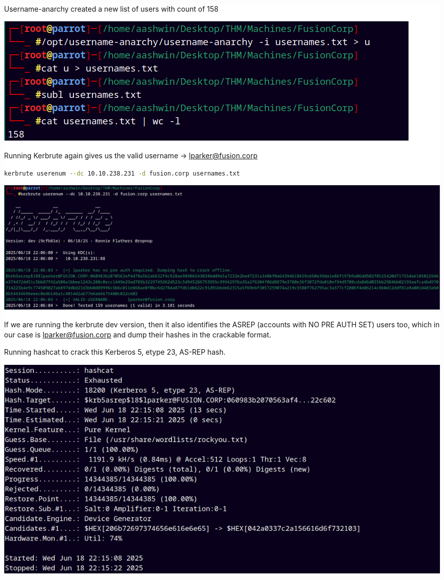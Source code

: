 Username-anarchy created a new list of users with count of 158

![image.png](/assets/images/FusionCorpTHM/image%2010.png)

Running Kerbrute again gives us the valid username → lparker@fusion.corp

```bash
kerbrute userenum --dc 10.10.238.231 -d fusion.corp usernames.txt
```

![image.png](/assets/images/FusionCorpTHM/image%2011.png)

If we are running the kerbrute dev version, then it also identifies the ASREP (accounts with NO PRE AUTH SET) users too, which in our case is lparker@fusion.corp and dump their hashes in the crackable format.

Running hashcat to crack this Kerberos 5, etype 23, AS-REP hash.

![image.png](/assets/images/FusionCorpTHM/image%2012.png)
